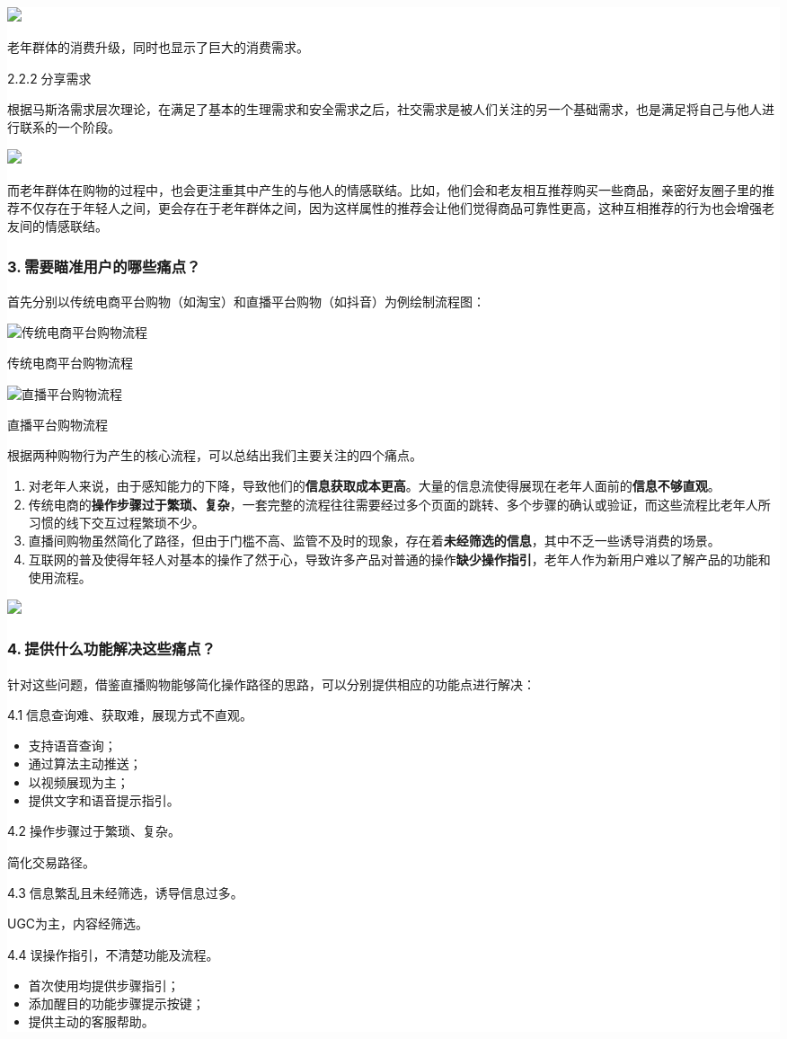 ![](https://image.woshipm.com/wp-files/2022/12/cRs9W9Pkk5EVxzbH0P9r.png)

老年群体的消费升级，同时也显示了巨大的消费需求。

2.2.2 分享需求

根据马斯洛需求层次理论，在满足了基本的生理需求和安全需求之后，社交需求是被人们关注的另一个基础需求，也是满足将自己与他人进行联系的一个阶段。

![](https://image.woshipm.com/wp-files/2022/12/wBdSap9bjc4pnFEJbscf.png)

而老年群体在购物的过程中，也会更注重其中产生的与他人的情感联结。比如，他们会和老友相互推荐购买一些商品，亲密好友圈子里的推荐不仅存在于年轻人之间，更会存在于老年群体之间，因为这样属性的推荐会让他们觉得商品可靠性更高，这种互相推荐的行为也会增强老友间的情感联结。

### 3\. 需要瞄准用户的哪些痛点？

首先分别以传统电商平台购物（如淘宝）和直播平台购物（如抖音）为例绘制流程图：

![传统电商平台购物流程](https://image.woshipm.com/wp-files/2022/12/YlPtXknx21Sm9NqrA69u.png)

传统电商平台购物流程

![直播平台购物流程](https://image.woshipm.com/wp-files/2022/12/lMp0wjbyWolAOvWtWw46.png)

直播平台购物流程

根据两种购物行为产生的核心流程，可以总结出我们主要关注的四个痛点。

1.  对老年人来说，由于感知能力的下降，导致他们的**信息获取成本更高**。大量的信息流使得展现在老年人面前的**信息不够直观**。
2.  传统电商的**操作步骤过于繁琐、复杂**，一套完整的流程往往需要经过多个页面的跳转、多个步骤的确认或验证，而这些流程比老年人所习惯的线下交互过程繁琐不少。
3.  直播间购物虽然简化了路径，但由于门槛不高、监管不及时的现象，存在着**未经筛选的信息**，其中不乏一些诱导消费的场景。
4.  互联网的普及使得年轻人对基本的操作了然于心，导致许多产品对普通的操作**缺少操作指引**，老年人作为新用户难以了解产品的功能和使用流程。

![](https://image.woshipm.com/wp-files/2022/12/zTl7sCeDCScn9uvpPoOq.png)

### 4\. 提供什么功能解决这些痛点？

针对这些问题，借鉴直播购物能够简化操作路径的思路，可以分别提供相应的功能点进行解决：

4.1 信息查询难、获取难，展现方式不直观。

*   支持语音查询；
*   通过算法主动推送；
*   以视频展现为主；
*   提供文字和语音提示指引。

4.2 操作步骤过于繁琐、复杂。

简化交易路径。

4.3 信息繁乱且未经筛选，诱导信息过多。

UGC为主，内容经筛选。

4.4 误操作指引，不清楚功能及流程。

*   首次使用均提供步骤指引；
*   添加醒目的功能步骤提示按键；
*   提供主动的客服帮助。
